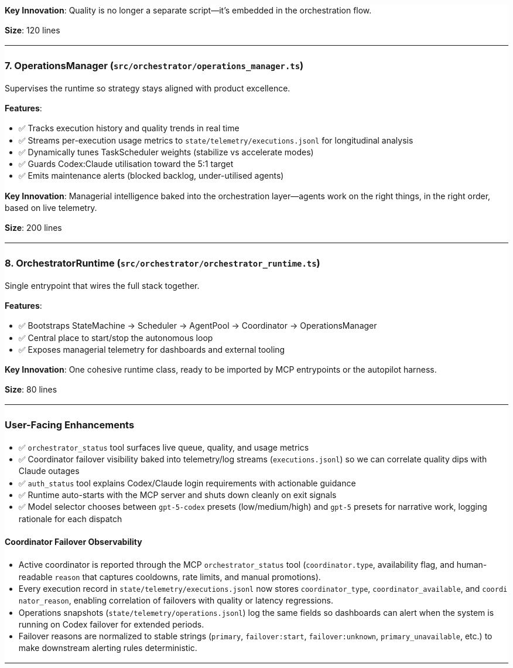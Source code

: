 **Key Innovation**: Quality is no longer a separate script—it’s embedded in the orchestration flow.

**Size**: 120 lines

---

### 7. **OperationsManager** (`src/orchestrator/operations_manager.ts`)
Supervises the runtime so strategy stays aligned with product excellence.

**Features**:
- ✅ Tracks execution history and quality trends in real time
- ✅ Streams per-execution usage metrics to `state/telemetry/executions.jsonl` for longitudinal analysis
- ✅ Dynamically tunes TaskScheduler weights (stabilize vs accelerate modes)
- ✅ Guards Codex:Claude utilisation toward the 5:1 target
- ✅ Emits maintenance alerts (blocked backlog, under-utilised agents)

**Key Innovation**: Managerial intelligence baked into the orchestration layer—agents work on the right things, in the right order, based on live telemetry.

**Size**: 200 lines

---

### 8. **OrchestratorRuntime** (`src/orchestrator/orchestrator_runtime.ts`)
Single entrypoint that wires the full stack together.

**Features**:
- ✅ Bootstraps StateMachine → Scheduler → AgentPool → Coordinator → OperationsManager
- ✅ Central place to start/stop the autonomous loop
- ✅ Exposes managerial telemetry for dashboards and external tooling

**Key Innovation**: One cohesive runtime class, ready to be imported by MCP entrypoints or the autopilot harness.

**Size**: 80 lines

---

### User-Facing Enhancements
- ✅ `orchestrator_status` tool surfaces live queue, quality, and usage metrics
- ✅ Coordinator failover visibility baked into telemetry/log streams (`executions.jsonl`) so we can correlate quality dips with Claude outages
- ✅ `auth_status` tool explains Codex/Claude login requirements with actionable guidance
- ✅ Runtime auto-starts with the MCP server and shuts down cleanly on exit signals
- ✅ Model selector chooses between `gpt-5-codex` presets (low/medium/high) and `gpt-5` presets for narrative work, logging rationale for each dispatch

#### Coordinator Failover Observability
- Active coordinator is reported through the MCP `orchestrator_status` tool (`coordinator.type`, availability flag, and human-readable `reason` that captures cooldowns, rate limits, and manual promotions).
- Every execution record in `state/telemetry/executions.jsonl` now stores `coordinator_type`, `coordinator_available`, and `coordinator_reason`, enabling correlation of failovers with quality or latency regressions.
- Operations snapshots (`state/telemetry/operations.jsonl`) log the same fields so dashboards can alert when the system is running on Codex failover for extended periods.
- Failover reasons are normalized to stable strings (`primary`, `failover:start`, `failover:unknown`, `primary_unavailable`, etc.) to make downstream alerting rules deterministic.

---